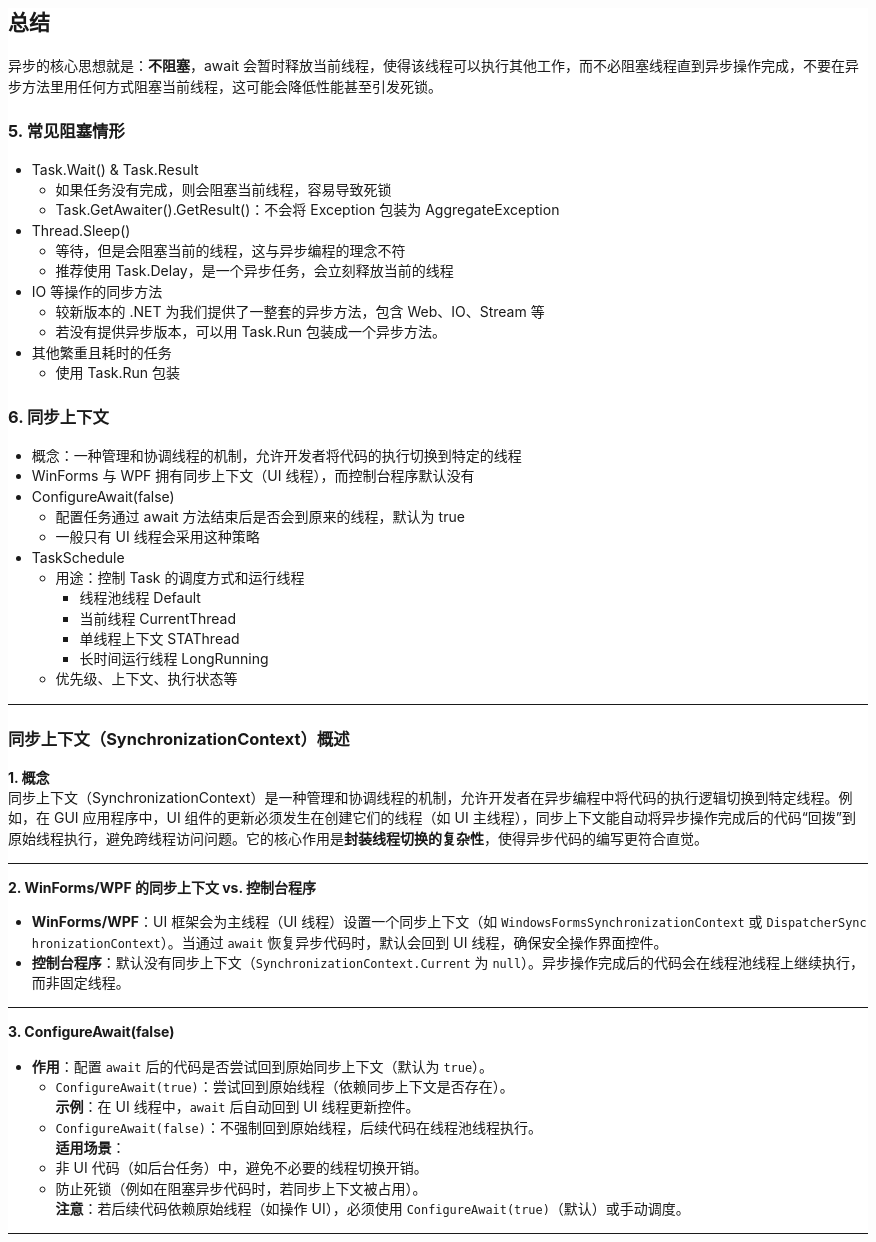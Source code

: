 ## 总结

异步的核心思想就是：**不阻塞**，await 会暂时释放当前线程，使得该线程可以执行其他工作，而不必阻塞线程直到异步操作完成，不要在异步方法里用任何方式阻塞当前线程，这可能会降低性能甚至引发死锁。

### 5. 常见阻塞情形

- Task.Wait() & Task.Result
  - 如果任务没有完成，则会阻塞当前线程，容易导致死锁
  - Task.GetAwaiter().GetResult()：不会将 Exception 包装为 AggregateException
- Thread.Sleep()
  - 等待，但是会阻塞当前的线程，这与异步编程的理念不符
  - 推荐使用 Task.Delay，是一个异步任务，会立刻释放当前的线程
- IO 等操作的同步方法
  - 较新版本的 .NET 为我们提供了一整套的异步方法，包含 Web、IO、Stream 等
  - 若没有提供异步版本，可以用 Task.Run 包装成一个异步方法。
- 其他繁重且耗时的任务
  - 使用 Task.Run 包装

### 6. 同步上下文

- 概念：一种管理和协调线程的机制，允许开发者将代码的执行切换到特定的线程
- WinForms 与 WPF 拥有同步上下文（UI 线程），而控制台程序默认没有
- ConfigureAwait(false)
  - 配置任务通过 await 方法结束后是否会到原来的线程，默认为 true
  - 一般只有 UI 线程会采用这种策略
- TaskSchedule
  - 用途：控制 Task 的调度方式和运行线程
    - 线程池线程 Default
    - 当前线程 CurrentThread
    - 单线程上下文 STAThread
    - 长时间运行线程 LongRunning
  - 优先级、上下文、执行状态等

---

### 同步上下文（SynchronizationContext）概述

**1. 概念**  
同步上下文（SynchronizationContext）是一种管理和协调线程的机制，允许开发者在异步编程中将代码的执行逻辑切换到特定线程。例如，在 GUI 应用程序中，UI 组件的更新必须发生在创建它们的线程（如 UI 主线程），同步上下文能自动将异步操作完成后的代码“回拨”到原始线程执行，避免跨线程访问问题。它的核心作用是**封装线程切换的复杂性**，使得异步代码的编写更符合直觉。

---

**2. WinForms/WPF 的同步上下文 vs. 控制台程序**  
- **WinForms/WPF**：UI 框架会为主线程（UI 线程）设置一个同步上下文（如 `WindowsFormsSynchronizationContext` 或 `DispatcherSynchronizationContext`）。当通过 `await` 恢复异步代码时，默认会回到 UI 线程，确保安全操作界面控件。  
- **控制台程序**：默认没有同步上下文（`SynchronizationContext.Current` 为 `null`）。异步操作完成后的代码会在线程池线程上继续执行，而非固定线程。

---

**3. ConfigureAwait(false)**  
- **作用**：配置 `await` 后的代码是否尝试回到原始同步上下文（默认为 `true`）。  
  - `ConfigureAwait(true)`：尝试回到原始线程（依赖同步上下文是否存在）。  
  **示例**：在 UI 线程中，`await` 后自动回到 UI 线程更新控件。  
  - `ConfigureAwait(false)`：不强制回到原始线程，后续代码在线程池线程执行。  
  **适用场景**：  
  - 非 UI 代码（如后台任务）中，避免不必要的线程切换开销。  
  - 防止死锁（例如在阻塞异步代码时，若同步上下文被占用）。  
  **注意**：若后续代码依赖原始线程（如操作 UI），必须使用 `ConfigureAwait(true)`（默认）或手动调度。

---